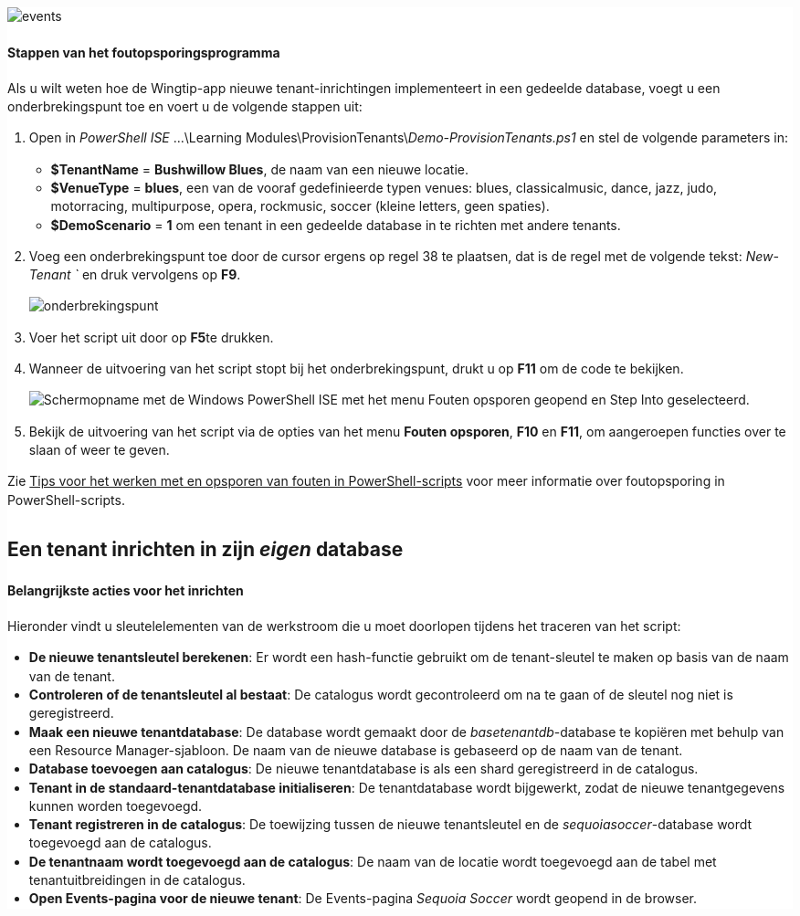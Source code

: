    ![events](./media/saas-multitenantdb-provision-and-catalog/bushwillow.png)

#### <a name="debugger-steps"></a>Stappen van het foutopsporingsprogramma

Als u wilt weten hoe de Wingtip-app nieuwe tenant-inrichtingen implementeert in een gedeelde database, voegt u een onderbrekingspunt toe en voert u de volgende stappen uit:

1. Open in *PowerShell ISE* ...\\Learning Modules\\ProvisionTenants\\*Demo-ProvisionTenants.ps1* en stel de volgende parameters in:
   - **$TenantName** = **Bushwillow Blues**, de naam van een nieuwe locatie.
   - **$VenueType** = **blues**, een van de vooraf gedefinieerde typen venues: blues, classicalmusic, dance, jazz, judo, motorracing, multipurpose, opera, rockmusic, soccer (kleine letters, geen spaties).
   - **$DemoScenario** = **1** om een tenant in een gedeelde database in te richten met andere tenants.

2. Voeg een onderbrekingspunt toe door de cursor ergens op regel 38 te plaatsen, dat is de regel met de volgende tekst: *New-Tenant `* en druk vervolgens op **F9**.

   ![onderbrekingspunt](./media/saas-multitenantdb-provision-and-catalog/breakpoint.png)

3. Voer het script uit door op **F5**te drukken.

4. Wanneer de uitvoering van het script stopt bij het onderbrekingspunt, drukt u op **F11** om de code te bekijken.

   ![Schermopname met de Windows PowerShell ISE met het menu Fouten opsporen geopend en Step Into geselecteerd.](./media/saas-multitenantdb-provision-and-catalog/debug.png)

5. Bekijk de uitvoering van het script via de opties van het menu **Fouten opsporen**, **F10** en **F11**, om aangeroepen functies over te slaan of weer te geven.

Zie [Tips voor het werken met en opsporen van fouten in PowerShell-scripts](https://docs.microsoft.com/powershell/scripting/components/ise/how-to-debug-scripts-in-windows-powershell-ise) voor meer informatie over foutopsporing in PowerShell-scripts.

## <a name="provision-a-tenant-in-its-own-database"></a>Een tenant inrichten in zijn *eigen* database

#### <a name="major-actions-of-provisioning"></a>Belangrijkste acties voor het inrichten

Hieronder vindt u sleutelelementen van de werkstroom die u moet doorlopen tijdens het traceren van het script:

- **De nieuwe tenantsleutel berekenen**: Er wordt een hash-functie gebruikt om de tenant-sleutel te maken op basis van de naam van de tenant.
- **Controleren of de tenantsleutel al bestaat**: De catalogus wordt gecontroleerd om na te gaan of de sleutel nog niet is geregistreerd.
- **Maak een nieuwe tenantdatabase**: De database wordt gemaakt door de *basetenantdb*-database te kopiëren met behulp van een Resource Manager-sjabloon.  De naam van de nieuwe database is gebaseerd op de naam van de tenant.
- **Database toevoegen aan catalogus**: De nieuwe tenantdatabase is als een shard geregistreerd in de catalogus.
- **Tenant in de standaard-tenantdatabase initialiseren**: De tenantdatabase wordt bijgewerkt, zodat de nieuwe tenantgegevens kunnen worden toegevoegd.
- **Tenant registreren in de catalogus**: De toewijzing tussen de nieuwe tenantsleutel en de *sequoiasoccer*-database wordt toegevoegd aan de catalogus.
- **De tenantnaam wordt toegevoegd aan de catalogus**: De naam van de locatie wordt toegevoegd aan de tabel met tenantuitbreidingen in de catalogus.
- **Open Events-pagina voor de nieuwe tenant**: De Events-pagina *Sequoia Soccer* wordt geopend in de browser.
